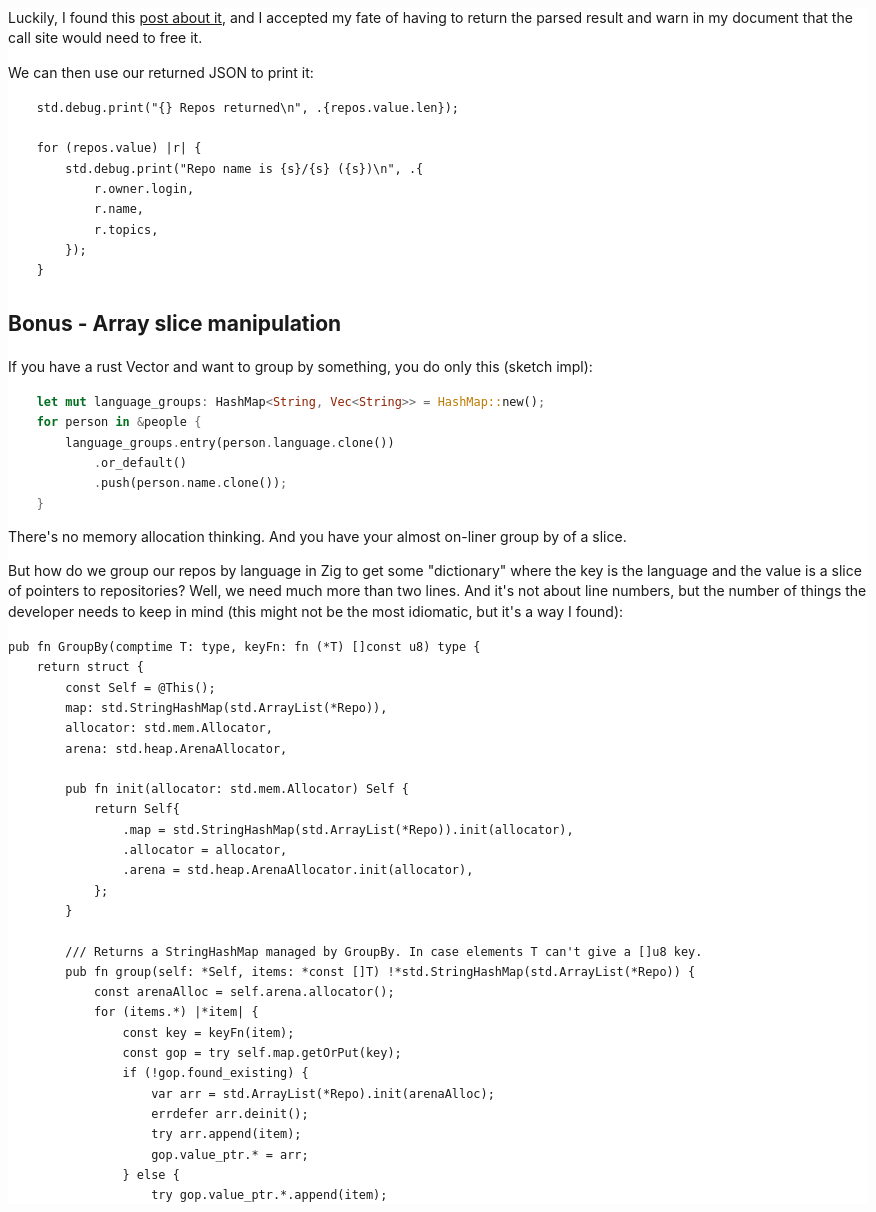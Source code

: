 Luckily, I found this [post about it](https://www.openmymind.net/Zigs-json-parseFromSlice/), and I accepted my fate of having to return the parsed result and warn in my document that the call site would need to free it.

We can then use our returned JSON to print it:

```zig
    std.debug.print("{} Repos returned\n", .{repos.value.len});

    for (repos.value) |r| {
        std.debug.print("Repo name is {s}/{s} ({s})\n", .{
            r.owner.login,
            r.name,
            r.topics,
        });
    }
```

## Bonus - Array slice manipulation

If you have a rust Vector and want to group by something, you do only this (sketch impl):

```rust
    let mut language_groups: HashMap<String, Vec<String>> = HashMap::new();
    for person in &people {
        language_groups.entry(person.language.clone())
            .or_default()
            .push(person.name.clone());
    }
```

There's no memory allocation thinking. And you have your almost on-liner group by of a slice.

But how do we group our repos by language in Zig to get some "dictionary" where the key is the language and the value is a slice of pointers to repositories? Well, we need much more than two lines. And it's not about line numbers, but the number of things the developer needs to keep in mind (this might not be the most idiomatic, but it's a way I found):

```zig
pub fn GroupBy(comptime T: type, keyFn: fn (*T) []const u8) type {
    return struct {
        const Self = @This();
        map: std.StringHashMap(std.ArrayList(*Repo)),
        allocator: std.mem.Allocator,
        arena: std.heap.ArenaAllocator,

        pub fn init(allocator: std.mem.Allocator) Self {
            return Self{
                .map = std.StringHashMap(std.ArrayList(*Repo)).init(allocator),
                .allocator = allocator,
                .arena = std.heap.ArenaAllocator.init(allocator),
            };
        }

        /// Returns a StringHashMap managed by GroupBy. In case elements T can't give a []u8 key.
        pub fn group(self: *Self, items: *const []T) !*std.StringHashMap(std.ArrayList(*Repo)) {
            const arenaAlloc = self.arena.allocator();
            for (items.*) |*item| {
                const key = keyFn(item);
                const gop = try self.map.getOrPut(key);
                if (!gop.found_existing) {
                    var arr = std.ArrayList(*Repo).init(arenaAlloc);
                    errdefer arr.deinit();
                    try arr.append(item);
                    gop.value_ptr.* = arr;
                } else {
                    try gop.value_ptr.*.append(item);
```